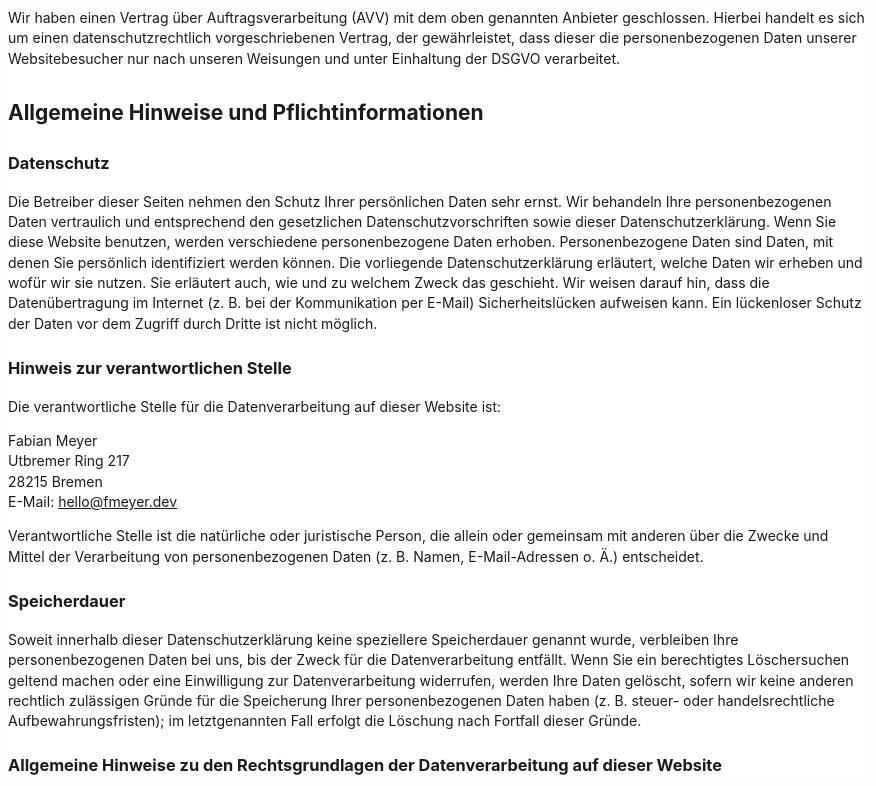 Wir haben einen Vertrag über Auftragsverarbeitung (AVV) mit dem oben genannten Anbieter geschlossen. Hierbei handelt es
sich um einen datenschutzrechtlich vorgeschriebenen Vertrag, der gewährleistet, dass dieser die personenbezogenen Daten
unserer Websitebesucher nur nach unseren Weisungen und unter Einhaltung der DSGVO verarbeitet.

## Allgemeine Hinweise und Pflichtinformationen

### Datenschutz

Die Betreiber dieser Seiten nehmen den Schutz Ihrer persönlichen Daten sehr ernst. Wir behandeln Ihre personenbezogenen
Daten vertraulich und entsprechend den gesetzlichen Datenschutzvorschriften sowie dieser Datenschutzerklärung.
Wenn Sie diese Website benutzen, werden verschiedene personenbezogene Daten erhoben. Personenbezogene Daten sind Daten,
mit denen Sie persönlich identifiziert werden können. Die vorliegende Datenschutzerklärung erläutert, welche Daten wir
erheben und wofür wir sie nutzen. Sie erläutert auch, wie und zu welchem Zweck das geschieht.
Wir weisen darauf hin, dass die Datenübertragung im Internet (z. B. bei der Kommunikation per E-Mail) Sicherheitslücken
aufweisen kann. Ein lückenloser Schutz der Daten vor dem Zugriff durch Dritte ist nicht möglich.

### Hinweis zur verantwortlichen Stelle

Die verantwortliche Stelle für die Datenverarbeitung auf dieser Website ist:

Fabian Meyer\
Utbremer Ring 217\
28215 Bremen\
E-Mail: hello@fmeyer.dev

Verantwortliche Stelle ist die natürliche oder juristische Person, die allein oder gemeinsam mit anderen über die Zwecke
und Mittel der Verarbeitung von personenbezogenen Daten (z. B. Namen, E-Mail-Adressen o. Ä.) entscheidet.

### Speicherdauer

Soweit innerhalb dieser Datenschutzerklärung keine speziellere Speicherdauer genannt wurde, verbleiben Ihre
personenbezogenen Daten bei uns, bis der Zweck für die Datenverarbeitung entfällt. Wenn Sie ein berechtigtes
Löschersuchen geltend machen oder eine Einwilligung zur Datenverarbeitung widerrufen, werden Ihre Daten gelöscht, sofern
wir keine anderen rechtlich zulässigen Gründe für die Speicherung Ihrer personenbezogenen Daten haben (z. B. steuer-
oder handelsrechtliche Aufbewahrungsfristen); im letztgenannten Fall erfolgt die Löschung nach Fortfall dieser Gründe.

### Allgemeine Hinweise zu den Rechtsgrundlagen der Datenverarbeitung auf dieser Website
